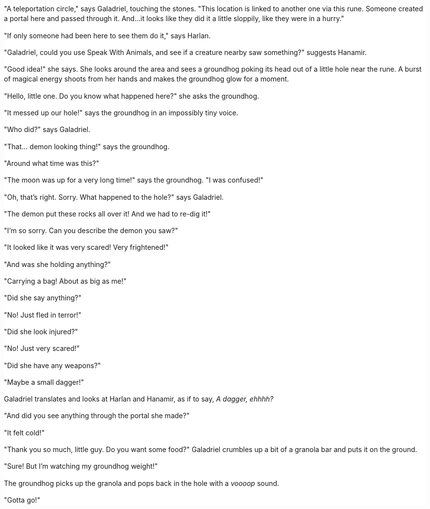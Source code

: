 "A teleportation circle," says Galadriel, touching the stones. "This location is linked to another one via this rune. Someone created a portal here and passed through it. And...it looks like they did it a little sloppily, like they were in a hurry."

"If only someone had been here to see them do it," says Harlan.

"Galadriel, could you use Speak With Animals, and see if a creature nearby saw something?" suggests Hanamir.

"Good idea!" she says. She looks around the area and sees a groundhog poking its head out of a little hole near the rune. A burst of magical energy shoots from her hands and makes the groundhog glow for a moment.

"Hello, little one. Do you know what happened here?" she asks the groundhog.

"It messed up our hole!" says the groundhog in an impossibly tiny voice.

"Who did?" says Galadriel.

"That... demon looking thing!" says the groundhog.

"Around what time was this?"

"The moon was up for a very long time!" says the groundhog. "I was confused!"

"Oh, that’s right. Sorry. What happened to the hole?" says Galadriel.

"The demon put these rocks all over it! And we had to re-dig it!"

"I’m so sorry. Can you describe the demon you saw?"

"It looked like it was very scared! Very frightened!"

"And was she holding anything?"

"Carrying a bag! About as big as me!"

"Did she say anything?"

"No! Just fled in terror!"

"Did she look injured?"

"No! Just very scared!"

"Did she have any weapons?"

"Maybe a small dagger!"

Galadriel translates and looks at Harlan and Hanamir, as if to say, *A dagger, ehhhh?*

"And did you see anything through the portal she made?"

"It felt cold!"

"Thank you so much, little guy. Do you want some food?" Galadriel crumbles up a bit of a granola bar and puts it on the ground. 

"Sure! But I’m watching my groundhog weight!" 

The groundhog picks up the granola and pops back in the hole with a *voooop* sound. 

"Gotta go!"
